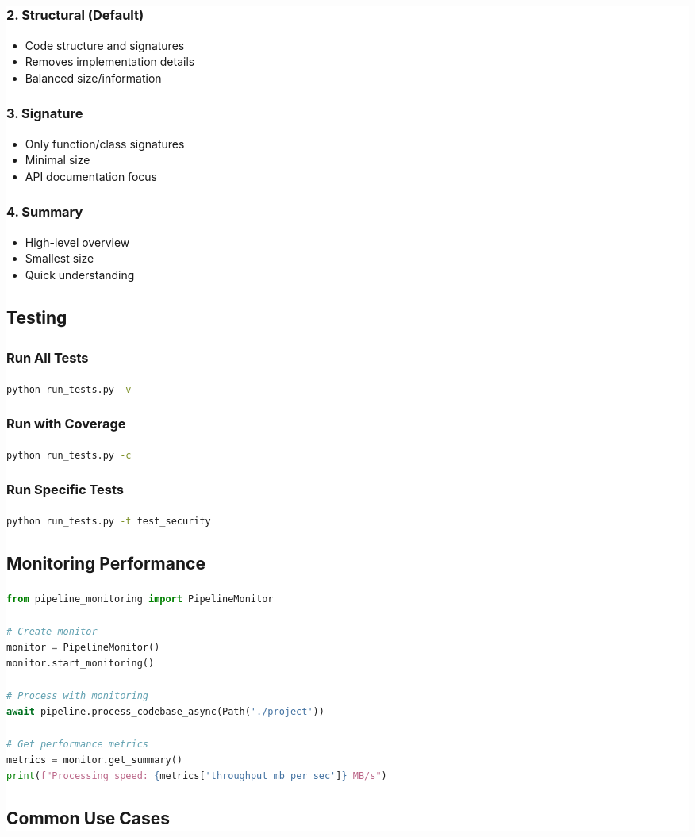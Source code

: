 ### 2. Structural (Default)
- Code structure and signatures
- Removes implementation details
- Balanced size/information

### 3. Signature
- Only function/class signatures
- Minimal size
- API documentation focus

### 4. Summary
- High-level overview
- Smallest size
- Quick understanding

## Testing

### Run All Tests
```bash
python run_tests.py -v
```

### Run with Coverage
```bash
python run_tests.py -c
```

### Run Specific Tests
```bash
python run_tests.py -t test_security
```

## Monitoring Performance

```python
from pipeline_monitoring import PipelineMonitor

# Create monitor
monitor = PipelineMonitor()
monitor.start_monitoring()

# Process with monitoring
await pipeline.process_codebase_async(Path('./project'))

# Get performance metrics
metrics = monitor.get_summary()
print(f"Processing speed: {metrics['throughput_mb_per_sec']} MB/s")
```

## Common Use Cases
